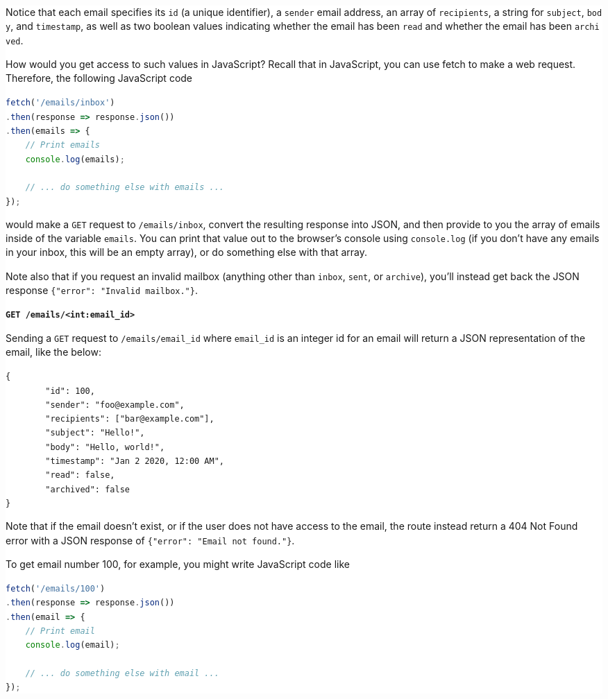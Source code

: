 Notice that each email specifies its ```id``` (a unique identifier), a ```sender``` email address, an array of ```recipients```, a string for ```subject```, ```body```, and ```timestamp```, as well as two boolean values indicating whether the email has been ```read``` and whether the email has been ```archived```.

How would you get access to such values in JavaScript? Recall that in JavaScript, you can use fetch to make a web request. Therefore, the following JavaScript code

```javascript
fetch('/emails/inbox')
.then(response => response.json())
.then(emails => {
    // Print emails
    console.log(emails);

    // ... do something else with emails ...
});
```

would make a ```GET``` request to ```/emails/inbox```, convert the resulting response into JSON, and then provide to you the array of emails inside of the variable ```emails```. You can print that value out to the browser’s console using ```console.log``` (if you don’t have any emails in your inbox, this will be an empty array), or do something else with that array.

Note also that if you request an invalid mailbox (anything other than ```inbox```, ```sent```, or ```archive```), you’ll instead get back the JSON response ```{"error": "Invalid mailbox."}```.

**```GET /emails/<int:email_id>```**

Sending a ```GET``` request to ```/emails/email_id``` where ```email_id``` is an integer id for an email will return a JSON representation of the email, like the below:

```
{
        "id": 100,
        "sender": "foo@example.com",
        "recipients": ["bar@example.com"],
        "subject": "Hello!",
        "body": "Hello, world!",
        "timestamp": "Jan 2 2020, 12:00 AM",
        "read": false,
        "archived": false
}
```

Note that if the email doesn’t exist, or if the user does not have access to the email, the route instead return a 404 Not Found error with a JSON response of ```{"error": "Email not found."}```.

To get email number 100, for example, you might write JavaScript code like

```javascript
fetch('/emails/100')
.then(response => response.json())
.then(email => {
    // Print email
    console.log(email);

    // ... do something else with email ...
});
```
